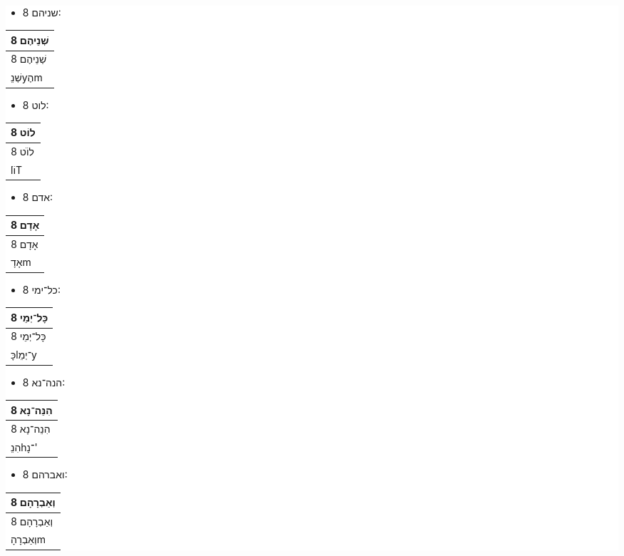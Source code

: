  * שניהם 8: 

|שְׁנֵיהֶם 8|
|-|
|שְׁנֵיהֶם 8|
|שְׁנֵyהֶm|

 * לוט 8: 

|לוֹט 8|
|-|
|לוֹֹט 8|
|lוֹֹT|

 * אדם 8: 

|אָדָם 8|
|-|
|אָדָם 8|
|אָדָm|

 * כל־ימי 8: 

|כָּל־יְמֵי 8|
|-|
|כָּל־יְמֵי 8|
|כָּl־יְמֵy|

 * הנה־נא 8: 

|הִנֵּה־נָא 8|
|-|
|הִנֵה־נָא 8|
|הִנֵh־נָ'|

 * ואברהם 8: 

|וְאַבְרָהָם 8|
|-|
|וְאַבְרָהָם 8|
|וְאַבְרָהָm|
